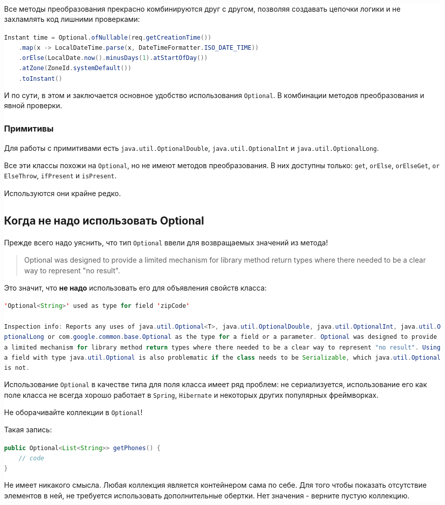 Все методы преобразования прекрасно комбинируются друг с другом, позволяя создавать цепочки логики и не захламлять код лишними проверками:

```java
Instant time = Optional.ofNullable(req.getCreationTime())
    .map(x -> LocalDateTime.parse(x, DateTimeFormatter.ISO_DATE_TIME))
    .orElse(LocalDate.now().minusDays(1).atStartOfDay())
    .atZone(ZoneId.systemDefault())
    .toInstant()
```

И по сути, в этом и заключается основное удобство использования `Optional`.
В комбинации методов преобразования и явной проверки.

### Примитивы

Для работы с примитивами есть `java.util.OptionalDouble`, `java.util.OptionalInt` и `java.util.OptionalLong`.

Все эти классы похожи на `Optional`, но не имеют методов преобразования.
В них доступны только: `get`, `orElse`, `orElseGet`, `orElseThrow`, `ifPresent` и `isPresent`.

Используются они крайне редко.

## Когда не надо использовать Optional

Прежде всего надо уяснить, что тип `Optional` ввели для возвращаемых значений из метода!

> Optional was designed to provide a limited mechanism for library method return types where there needed to be a clear way to represent "no result".

Это значит, что **не надо** использовать его для объявления свойств класса:

```java
'Optional<String>' used as type for field 'zipCode'

Inspection info: Reports any uses of java.util.Optional<T>, java.util.OptionalDouble, java.util.OptionalInt, java.util.OptionalLong or com.google.common.base.Optional as the type for a field or a parameter. Optional was designed to provide a limited mechanism for library method return types where there needed to be a clear way to represent "no result". Using a field with type java.util.Optional is also problematic if the class needs to be Serializable, which java.util.Optional is not.
```

Использование `Optional` в качестве типа для поля класса имеет ряд проблем: не сериализуется, использование его как поле класса не всегда хорошо работает в `Spring`, `Hibernate` и некоторых других популярных фреймворках.

Не оборачивайте коллекции в `Optional`!

Такая запись:

```java
public Optional<List<String>> getPhones() {
    // code
}
```

Не имеет никакого смысла.
Любая коллекция является контейнером сама по себе. Для того чтобы показать отсутствие элементов в ней, не требуется использовать дополнительные обертки.
Нет значения - верните пустую коллекцию.
